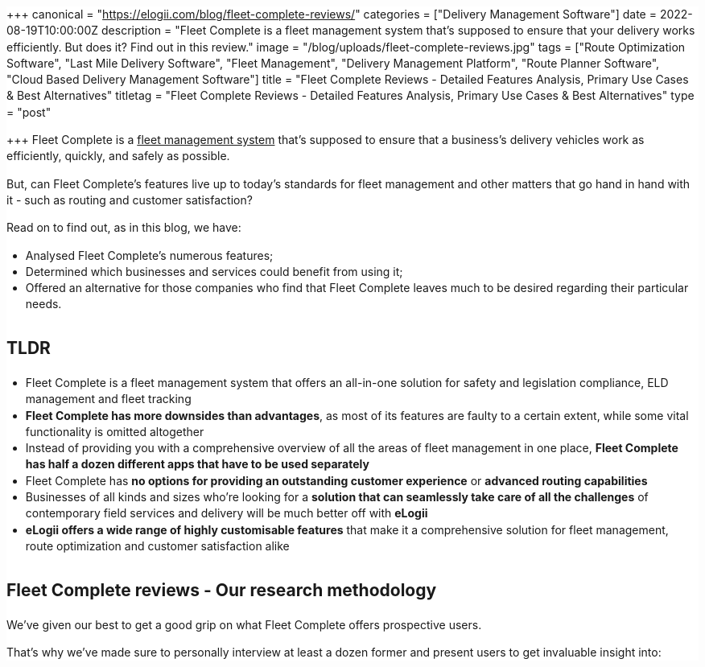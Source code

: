 +++
canonical = "https://elogii.com/blog/fleet-complete-reviews/"
categories = ["Delivery Management Software"]
date = 2022-08-19T10:00:00Z
description = "Fleet Complete is a fleet management system that’s supposed to ensure that your delivery works efficiently. But does it? Find out in this review."
image = "/blog/uploads/fleet-complete-reviews.jpg"
tags = ["Route Optimization Software", "Last Mile Delivery Software", "Fleet Management", "Delivery Management Platform", "Route Planner Software", "Cloud Based Delivery Management Software"]
title = "Fleet Complete Reviews - Detailed Features Analysis, Primary Use Cases & Best Alternatives"
titletag = "Fleet Complete Reviews - Detailed Features Analysis, Primary Use Cases & Best Alternatives"
type = "post"

+++
Fleet Complete is a [fleet management system](https://elogii.com/blog/benefits-of-fleet-management-systems/) that’s supposed to ensure that a business’s delivery vehicles work as efficiently, quickly, and safely as possible.

But, can Fleet Complete’s features live up to today’s standards for fleet management and other matters that go hand in hand with it - such as routing and customer satisfaction?

Read on to find out, as in this blog, we have:

* Analysed Fleet Complete’s numerous features;
* Determined which businesses and services could benefit from using it;
* Offered an alternative for those companies who find that Fleet Complete leaves much to be desired regarding their particular needs.

## TLDR

* Fleet Complete is a fleet management system that offers an all-in-one solution for safety and legislation compliance, ELD management and fleet tracking
* **Fleet Complete has more downsides than advantages**, as most of its features are faulty to a certain extent, while some vital functionality is omitted altogether
* Instead of providing you with a comprehensive overview of all the areas of fleet management in one place, **Fleet Complete has half a dozen different apps that have to be used separately**
* Fleet Complete has **no options for providing an outstanding customer experience** or **advanced routing capabilities**
* Businesses of all kinds and sizes who’re looking for a **solution that can seamlessly take care of all the challenges** of contemporary field services and delivery will be much better off with **eLogii**
* **eLogii offers a wide range of highly customisable features** that make it a comprehensive solution for fleet management, route optimization and customer satisfaction alike

## Fleet Complete reviews - Our research methodology

We’ve given our best to get a good grip on what Fleet Complete offers prospective users.

That’s why we’ve made sure to personally interview at least a dozen former and present users to get invaluable insight into:
